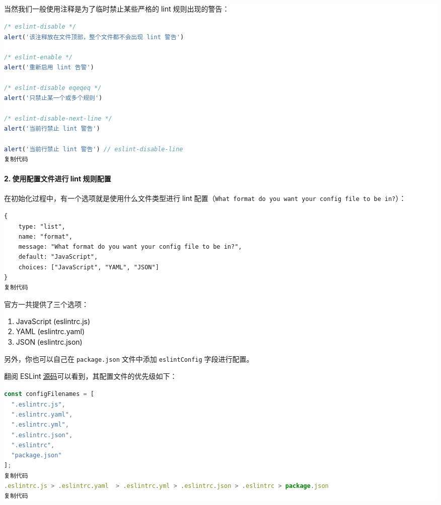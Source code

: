 

当然我们一般使用注释是为了临时禁止某些严格的 lint 规则出现的警告：

```javascript
/* eslint-disable */
alert('该注释放在文件顶部，整个文件都不会出现 lint 警告')

/* eslint-enable */
alert('重新启用 lint 告警')

/* eslint-disable eqeqeq */
alert('只禁止某一个或多个规则')

/* eslint-disable-next-line */
alert('当前行禁止 lint 警告')

alert('当前行禁止 lint 警告') // eslint-disable-line
复制代码
```

#### 2. 使用配置文件进行 lint 规则配置

在初始化过程中，有一个选项就是使用什么文件类型进行 lint 配置（`What format do you want your config file to be in?`）：

```
{
    type: "list",
    name: "format",
    message: "What format do you want your config file to be in?",
    default: "JavaScript",
    choices: ["JavaScript", "YAML", "JSON"]
}
复制代码
```

官方一共提供了三个选项：

1. JavaScript (eslintrc.js)
2. YAML (eslintrc.yaml)
3. JSON (eslintrc.json)

另外，你也可以自己在 `package.json` 文件中添加 `eslintConfig` 字段进行配置。

翻阅 ESLint [源码](https://github.com/eslint/eslint/blob/v6.0.1/lib/cli-engine/config-array-factory.js#L52)可以看到，其配置文件的优先级如下：

```javascript
const configFilenames = [
  ".eslintrc.js",
  ".eslintrc.yaml",
  ".eslintrc.yml",
  ".eslintrc.json",
  ".eslintrc",
  "package.json"
];
复制代码
.eslintrc.js > .eslintrc.yaml  > .eslintrc.yml > .eslintrc.json > .eslintrc > package.json
复制代码
```
